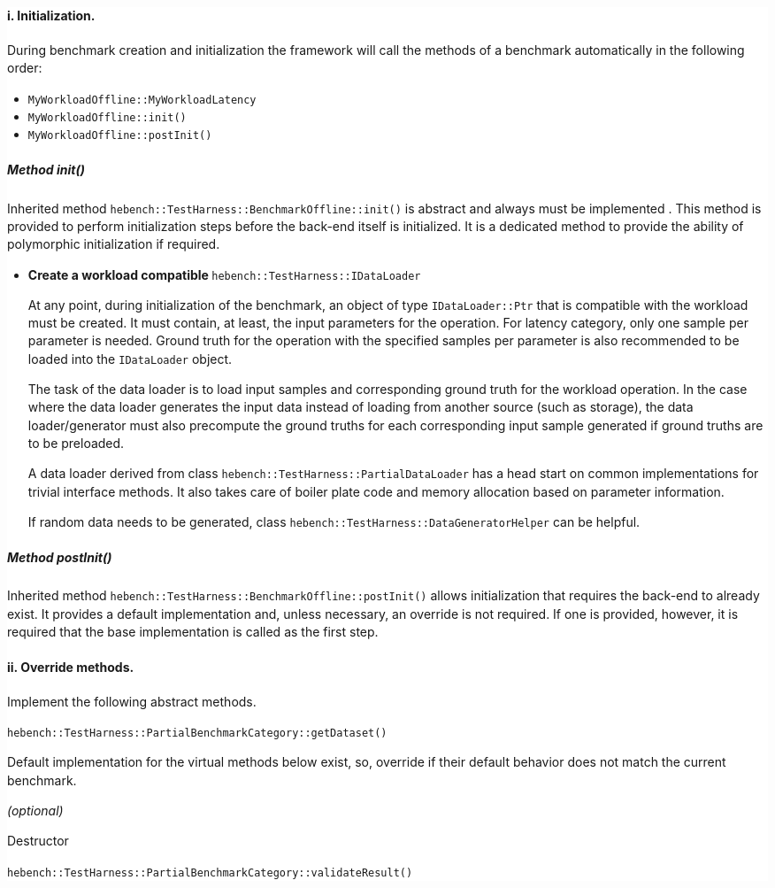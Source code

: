 #### i. Initialization.

During benchmark creation and initialization the framework will call the methods of a benchmark automatically in the following order:

- `MyWorkloadOffline::MyWorkloadLatency`
- `MyWorkloadOffline::init()`
- `MyWorkloadOffline::postInit()`

##### Method init()

Inherited method `hebench::TestHarness::BenchmarkOffline::init()` is abstract and always must be implemented . This method is provided to perform initialization steps before the back-end itself is initialized. It is a dedicated method to provide the ability of polymorphic initialization if required.

* <b>Create a workload compatible </b> `hebench::TestHarness::IDataLoader`

    At any point, during initialization of the benchmark, an object of type `IDataLoader::Ptr` that is compatible with the workload must be created. It must contain, at least, the input parameters for the operation. For latency category, only one sample per parameter is needed. Ground truth for the operation with the specified samples per parameter is also recommended to be loaded into the `IDataLoader` object.
    
    The task of the data loader is to load input samples and corresponding ground truth for the workload operation. In the case where the data loader generates the input data instead of loading from another source (such as storage), the data loader/generator must also precompute the ground truths for each corresponding input sample generated if ground truths are to be preloaded.
    
    A data loader derived from class `hebench::TestHarness::PartialDataLoader` has a head start on common implementations for trivial interface methods. It also takes care of boiler plate code and memory allocation based on parameter information.
    
    If random data needs to be generated, class `hebench::TestHarness::DataGeneratorHelper` can be helpful.

##### Method postInit()

Inherited method `hebench::TestHarness::BenchmarkOffline::postInit()` allows initialization that requires the back-end to already exist. It provides a default implementation and, unless necessary, an override is not required. If one is provided, however, it is required that the base implementation is called as the first step.
    
#### ii. Override methods.

Implement the following abstract methods.

`hebench::TestHarness::PartialBenchmarkCategory::getDataset()`

Default implementation for the virtual methods below exist, so, override if their default behavior does not match the current benchmark.

<em>(optional)</em>

Destructor

`hebench::TestHarness::PartialBenchmarkCategory::validateResult()`
